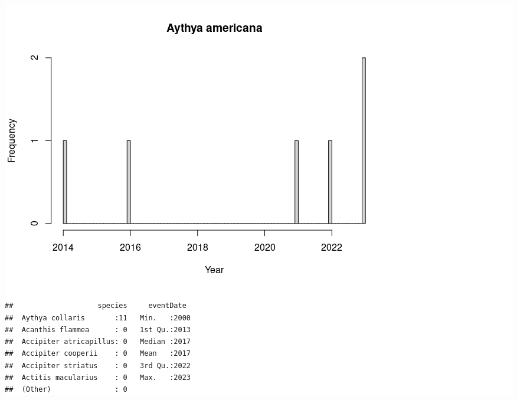 ![](appendix_1_files/figure-gfm/unnamed-chunk-9-15.png)

    ##                    species     eventDate   
    ##  Aythya collaris       :11   Min.   :2000  
    ##  Acanthis flammea      : 0   1st Qu.:2013  
    ##  Accipiter atricapillus: 0   Median :2017  
    ##  Accipiter cooperii    : 0   Mean   :2017  
    ##  Accipiter striatus    : 0   3rd Qu.:2022  
    ##  Actitis macularius    : 0   Max.   :2023  
    ##  (Other)               : 0
